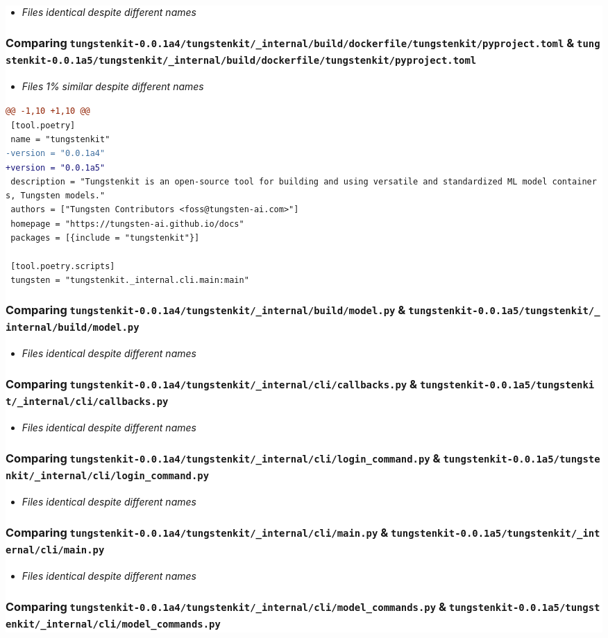  * *Files identical despite different names*

### Comparing `tungstenkit-0.0.1a4/tungstenkit/_internal/build/dockerfile/tungstenkit/pyproject.toml` & `tungstenkit-0.0.1a5/tungstenkit/_internal/build/dockerfile/tungstenkit/pyproject.toml`

 * *Files 1% similar despite different names*

```diff
@@ -1,10 +1,10 @@
 [tool.poetry]
 name = "tungstenkit"
-version = "0.0.1a4"
+version = "0.0.1a5"
 description = "Tungstenkit is an open-source tool for building and using versatile and standardized ML model containers, Tungsten models."
 authors = ["Tungsten Contributors <foss@tungsten-ai.com>"]
 homepage = "https://tungsten-ai.github.io/docs"
 packages = [{include = "tungstenkit"}]
 
 [tool.poetry.scripts]
 tungsten = "tungstenkit._internal.cli.main:main"
```

### Comparing `tungstenkit-0.0.1a4/tungstenkit/_internal/build/model.py` & `tungstenkit-0.0.1a5/tungstenkit/_internal/build/model.py`

 * *Files identical despite different names*

### Comparing `tungstenkit-0.0.1a4/tungstenkit/_internal/cli/callbacks.py` & `tungstenkit-0.0.1a5/tungstenkit/_internal/cli/callbacks.py`

 * *Files identical despite different names*

### Comparing `tungstenkit-0.0.1a4/tungstenkit/_internal/cli/login_command.py` & `tungstenkit-0.0.1a5/tungstenkit/_internal/cli/login_command.py`

 * *Files identical despite different names*

### Comparing `tungstenkit-0.0.1a4/tungstenkit/_internal/cli/main.py` & `tungstenkit-0.0.1a5/tungstenkit/_internal/cli/main.py`

 * *Files identical despite different names*

### Comparing `tungstenkit-0.0.1a4/tungstenkit/_internal/cli/model_commands.py` & `tungstenkit-0.0.1a5/tungstenkit/_internal/cli/model_commands.py`
